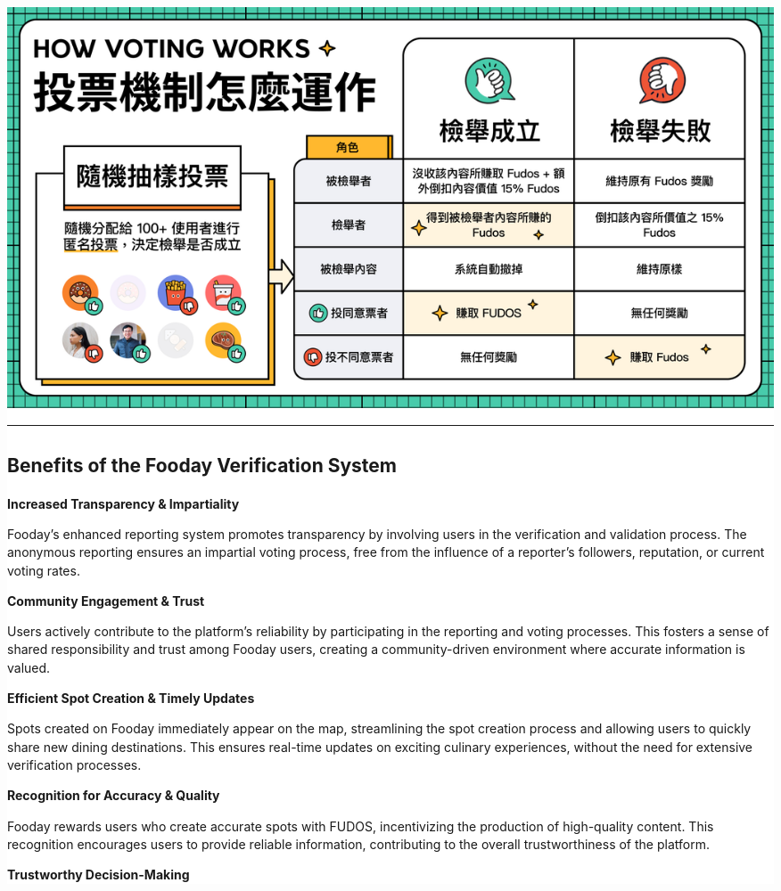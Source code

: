 ![How to vote](how-to-vote.webp)

------

## Benefits of the Fooday Verification System

**Increased Transparency & Impartiality**

Fooday’s enhanced reporting system promotes transparency by involving users in the verification and validation process. The anonymous reporting ensures an impartial voting process, free from the influence of a reporter’s followers, reputation, or current voting rates.

**Community Engagement & Trust**

Users actively contribute to the platform’s reliability by participating in the reporting and voting processes. This fosters a sense of shared responsibility and trust among Fooday users, creating a community-driven environment where accurate information is valued.

**Efficient Spot Creation & Timely Updates**

Spots created on Fooday immediately appear on the map, streamlining the spot creation process and allowing users to quickly share new dining destinations. This ensures real-time updates on exciting culinary experiences, without the need for extensive verification processes.

**Recognition for Accuracy & Quality**

Fooday rewards users who create accurate spots with FUDOS, incentivizing the production of high-quality content. This recognition encourages users to provide reliable information, contributing to the overall trustworthiness of the platform.

**Trustworthy Decision-Making**

